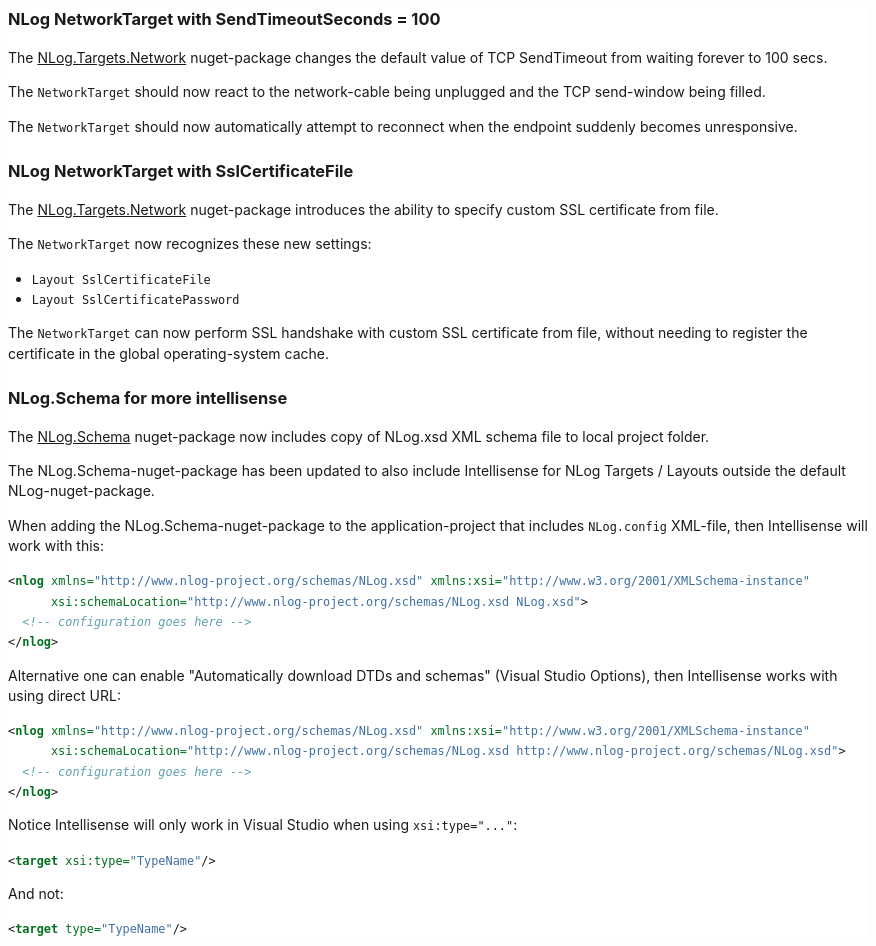 ### NLog NetworkTarget with SendTimeoutSeconds = 100

The [NLog.Targets.Network](https://www.nuget.org/packages/NLog.Targets.Network) nuget-package changes the default value of TCP SendTimeout
from waiting forever to 100 secs. 

The `NetworkTarget` should now react to the network-cable being unplugged and the TCP send-window being filled.

The `NetworkTarget` should now automatically attempt to reconnect when the endpoint suddenly becomes unresponsive.

### NLog NetworkTarget with SslCertificateFile

The [NLog.Targets.Network](https://www.nuget.org/packages/NLog.Targets.Network) nuget-package introduces the ability to specify custom SSL certificate from file.

The `NetworkTarget` now recognizes these new settings:
 - `Layout SslCertificateFile`
 - `Layout SslCertificatePassword`

The `NetworkTarget` can now perform SSL handshake with custom SSL certificate from file, without needing to register the certificate in the global operating-system cache.

### NLog.Schema for more intellisense

The [NLog.Schema](https://www.nuget.org/packages/NLog.Schema/) nuget-package now includes copy of NLog.xsd XML schema file to local project folder.

The NLog.Schema-nuget-package has been updated to also include Intellisense for NLog Targets / Layouts outside the default NLog-nuget-package.

When adding the NLog.Schema-nuget-package to the application-project that includes `NLog.config` XML-file, then Intellisense will work with this:
```xml
<nlog xmlns="http://www.nlog-project.org/schemas/NLog.xsd" xmlns:xsi="http://www.w3.org/2001/XMLSchema-instance"
      xsi:schemaLocation="http://www.nlog-project.org/schemas/NLog.xsd NLog.xsd">
  <!-- configuration goes here --> 
</nlog>
```

Alternative one can enable "Automatically download DTDs and schemas" (Visual Studio Options), then Intellisense works with using direct URL:
```xml
<nlog xmlns="http://www.nlog-project.org/schemas/NLog.xsd" xmlns:xsi="http://www.w3.org/2001/XMLSchema-instance"
      xsi:schemaLocation="http://www.nlog-project.org/schemas/NLog.xsd http://www.nlog-project.org/schemas/NLog.xsd">
  <!-- configuration goes here --> 
</nlog>
```

Notice Intellisense will only work in Visual Studio when using `xsi:type="..."`:
```xml
<target xsi:type="TypeName"/>
```
And not:
```xml
<target type="TypeName"/>
```
